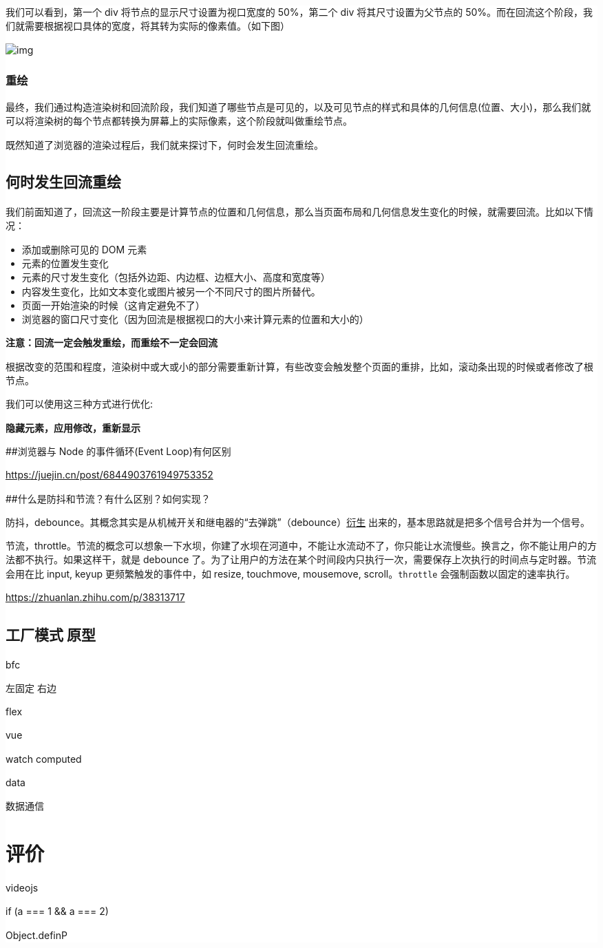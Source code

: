    我们可以看到，第一个 div 将节点的显示尺寸设置为视口宽度的 50%，第二个 div 将其尺寸设置为父节点的 50%。而在回流这个阶段，我们就需要根据视口具体的宽度，将其转为实际的像素值。（如下图）

   ![img](https://user-gold-cdn.xitu.io/2018/12/10/16798b8d83f0e188?w=616&h=281&f=png&s=4728)

   ### 重绘

   最终，我们通过构造渲染树和回流阶段，我们知道了哪些节点是可见的，以及可见节点的样式和具体的几何信息(位置、大小)，那么我们就可以将渲染树的每个节点都转换为屏幕上的实际像素，这个阶段就叫做重绘节点。

   既然知道了浏览器的渲染过程后，我们就来探讨下，何时会发生回流重绘。

   ## 何时发生回流重绘

   我们前面知道了，回流这一阶段主要是计算节点的位置和几何信息，那么当页面布局和几何信息发生变化的时候，就需要回流。比如以下情况：

   - 添加或删除可见的 DOM 元素
   - 元素的位置发生变化
   - 元素的尺寸发生变化（包括外边距、内边框、边框大小、高度和宽度等）
   - 内容发生变化，比如文本变化或图片被另一个不同尺寸的图片所替代。
   - 页面一开始渲染的时候（这肯定避免不了）
   - 浏览器的窗口尺寸变化（因为回流是根据视口的大小来计算元素的位置和大小的）

   **注意：回流一定会触发重绘，而重绘不一定会回流**

   根据改变的范围和程度，渲染树中或大或小的部分需要重新计算，有些改变会触发整个页面的重排，比如，滚动条出现的时候或者修改了根节点。

   我们可以使用这三种方式进行优化:

   **隐藏元素，应用修改，重新显示**

##浏览器与 Node 的事件循环(Event Loop)有何区别

https://juejin.cn/post/6844903761949753352

##什么是防抖和节流？有什么区别？如何实现？

防抖，debounce。其概念其实是从机械开关和继电器的“去弹跳”（debounce）[衍生](https://link.zhihu.com/?target=http%3A//www.wikiwand.com/zh/%E9%96%8B%E9%97%9C%23/.E6.8E.A5.E9.BB.9E.E5.BD.88.E8.B7.B3) 出来的，基本思路就是把多个信号合并为一个信号。

节流，throttle。节流的概念可以想象一下水坝，你建了水坝在河道中，不能让水流动不了，你只能让水流慢些。换言之，你不能让用户的方法都不执行。如果这样干，就是 debounce 了。为了让用户的方法在某个时间段内只执行一次，需要保存上次执行的时间点与定时器。节流会用在比 input, keyup 更频繁触发的事件中，如 resize, touchmove, mousemove, scroll。`throttle` 会强制函数以固定的速率执行。

https://zhuanlan.zhihu.com/p/38313717

## 工厂模式 原型

bfc

左固定 右边

flex

vue

watch computed

data

数据通信

# 评价

videojs

if (a === 1 && a === 2)

Object.definP
